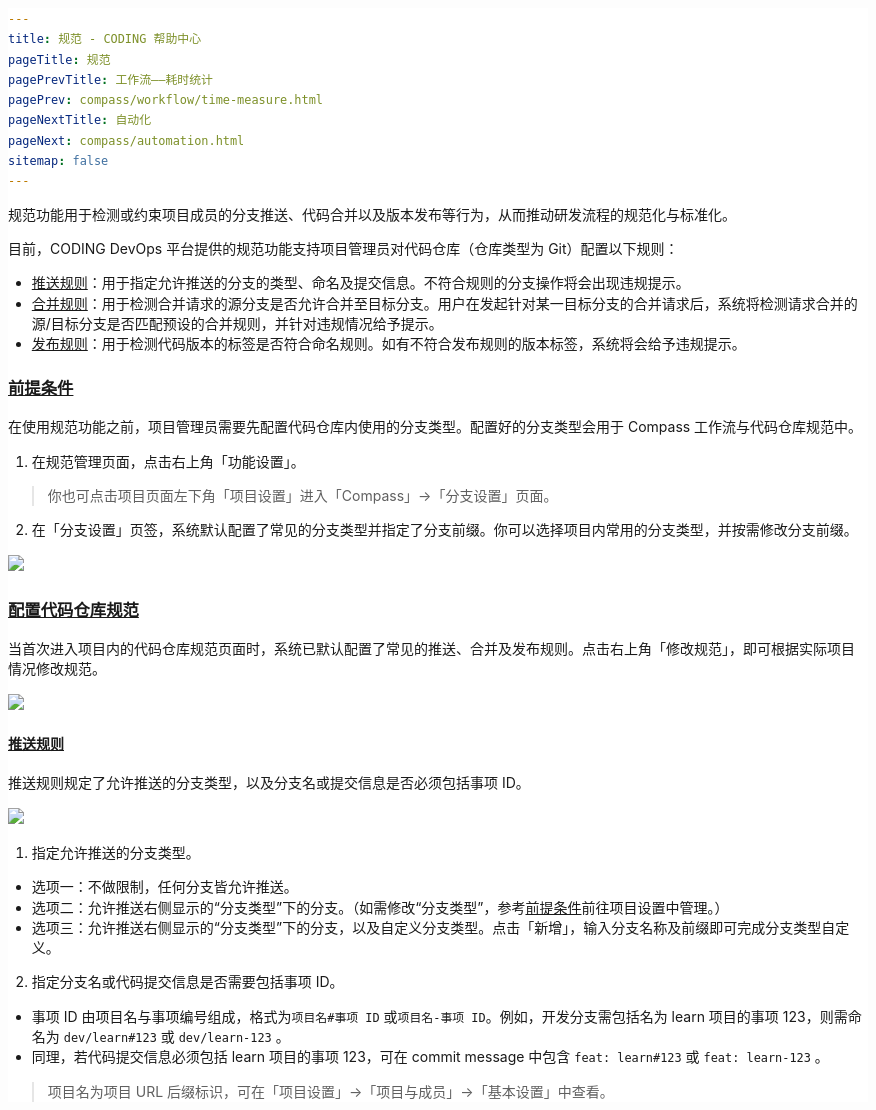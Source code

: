 ```yaml
---
title: 规范 - CODING 帮助中心
pageTitle: 规范
pagePrevTitle: 工作流——耗时统计
pagePrev: compass/workflow/time-measure.html
pageNextTitle: 自动化
pageNext: compass/automation.html
sitemap: false
---
```


规范功能用于检测或约束项目成员的分支推送、代码合并以及版本发布等行为，从而推动研发流程的规范化与标准化。 

目前，CODING DevOps 平台提供的规范功能支持项目管理员对代码仓库（仓库类型为 Git）配置以下规则：

*   [推送规则](#push-rule)：用于指定允许推送的分支的类型、命名及提交信息。不符合规则的分支操作将会出现违规提示。
*   [合并规则](#merge-rule)：用于检测合并请求的源分支是否允许合并至目标分支。用户在发起针对某一目标分支的合并请求后，系统将检测请求合并的源/目标分支是否匹配预设的合并规则，并针对违规情况给予提示。
*   [发布规则](#release-rule)：用于检测代码版本的标签是否符合命名规则。如有不符合发布规则的版本标签，系统将会给予违规提示。


### [前提条件](#prerequisite)

在使用规范功能之前，项目管理员需要先配置代码仓库内使用的分支类型。配置好的分支类型会用于 Compass 工作流与代码仓库规范中。

1.  在规范管理页面，点击右上角「功能设置」。
> 你也可点击项目页面左下角「项目设置」进入「Compass」->「分支设置」页面。

2.  在「分支设置」页签，系统默认配置了常见的分支类型并指定了分支前缀。你可以选择项目内常用的分支类型，并按需修改分支前缀。

![](https://help-assets.codehub.cn/enterprise/20211030114958.png)

### [配置代码仓库规范](#config)

当首次进入项目内的代码仓库规范页面时，系统已默认配置了常见的推送、合并及发布规则。点击右上角「修改规范」，即可根据实际项目情况修改规范。

![](https://help-assets.codehub.cn/enterprise/20211030114507.png)

#### [推送规则](#push-rule)

推送规则规定了允许推送的分支类型，以及分支名或提交信息是否必须包括事项 ID。

![](https://help-assets.codehub.cn/enterprise/20211101105323.png)

1.  指定允许推送的分支类型。

-   选项一：不做限制，任何分支皆允许推送。
-   选项二：允许推送右侧显示的“分支类型”下的分支。（如需修改“分支类型”，参考[前提条件](#prerequisite)前往项目设置中管理。）
-   选项三：允许推送右侧显示的“分支类型”下的分支，以及自定义分支类型。点击「新增」，输入分支名称及前缀即可完成分支类型自定义。

2.  指定分支名或代码提交信息是否需要包括事项 ID。

*   事项 ID 由项目名与事项编号组成，格式为`项目名#事项 ID` 或`项目名-事项 ID`。例如，开发分支需包括名为 learn 项目的事项 123，则需命名为 `dev/learn#123` 或 `dev/learn-123` 。
*   同理，若代码提交信息必须包括 learn 项目的事项 123，可在 commit message 中包含 `feat: learn#123` 或 `feat: learn-123` 。
> 项目名为项目 URL 后缀标识，可在「项目设置」->「项目与成员」->「基本设置」中查看。
